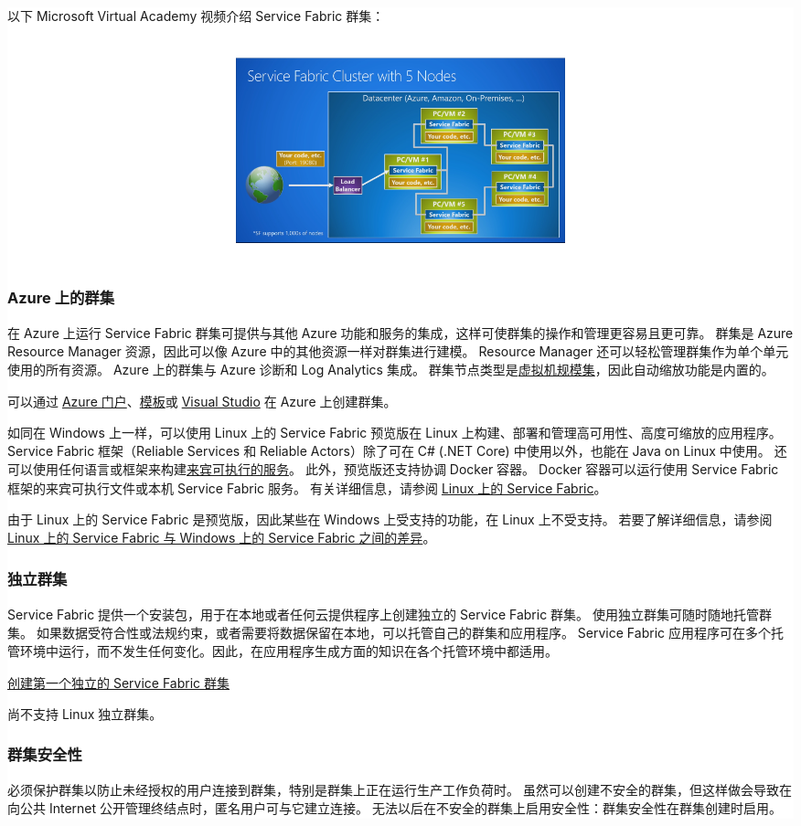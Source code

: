 以下 Microsoft Virtual Academy 视频介绍 Service Fabric 群集：<center><a target="_blank" href="https://mva.microsoft.com/en-US/training-courses/building-microservices-applications-on-azure-service-fabric-16747?l=tbuZM46yC_5206218965">
<img src="./media/service-fabric-content-roadmap/ClusterOverview.png" WIDTH="360" HEIGHT="244">
</a></center>

### <a name="clusters-on-azure"></a>Azure 上的群集
在 Azure 上运行 Service Fabric 群集可提供与其他 Azure 功能和服务的集成，这样可使群集的操作和管理更容易且更可靠。 群集是 Azure Resource Manager 资源，因此可以像 Azure 中的其他资源一样对群集进行建模。 Resource Manager 还可以轻松管理群集作为单个单元使用的所有资源。 Azure 上的群集与 Azure 诊断和 Log Analytics 集成。 群集节点类型是[虚拟机规模集](/virtual-machine-scale-sets/index)，因此自动缩放功能是内置的。

可以通过 [Azure 门户](service-fabric-cluster-creation-via-portal.md)、[模板](service-fabric-cluster-creation-via-arm.md)或 [Visual Studio](service-fabric-cluster-creation-via-visual-studio.md) 在 Azure 上创建群集。

如同在 Windows 上一样，可以使用 Linux 上的 Service Fabric 预览版在 Linux 上构建、部署和管理高可用性、高度可缩放的应用程序。 Service Fabric 框架（Reliable Services 和 Reliable Actors）除了可在 C# (.NET Core) 中使用以外，也能在 Java on Linux 中使用。 还可以使用任何语言或框架来构建[来宾可执行的服务](service-fabric-deploy-existing-app.md)。 此外，预览版还支持协调 Docker 容器。 Docker 容器可以运行使用 Service Fabric 框架的来宾可执行文件或本机 Service Fabric 服务。 有关详细信息，请参阅 [Linux 上的 Service Fabric](service-fabric-linux-overview.md)。

由于 Linux 上的 Service Fabric 是预览版，因此某些在 Windows 上受支持的功能，在 Linux 上不受支持。 若要了解详细信息，请参阅 [Linux 上的 Service Fabric 与 Windows 上的 Service Fabric 之间的差异](service-fabric-linux-windows-differences.md)。

### <a name="standalone-clusters"></a>独立群集
Service Fabric 提供一个安装包，用于在本地或者任何云提供程序上创建独立的 Service Fabric 群集。 使用独立群集可随时随地托管群集。 如果数据受符合性或法规约束，或者需要将数据保留在本地，可以托管自己的群集和应用程序。 Service Fabric 应用程序可在多个托管环境中运行，而不发生任何变化。因此，在应用程序生成方面的知识在各个托管环境中都适用。 

[创建第一个独立的 Service Fabric 群集](service-fabric-get-started-standalone-cluster.md)

尚不支持 Linux 独立群集。

### <a name="cluster-security"></a>群集安全性
必须保护群集以防止未经授权的用户连接到群集，特别是群集上正在运行生产工作负荷时。 虽然可以创建不安全的群集，但这样做会导致在向公共 Internet 公开管理终结点时，匿名用户可与它建立连接。 无法以后在不安全的群集上启用安全性：群集安全性在群集创建时启用。
